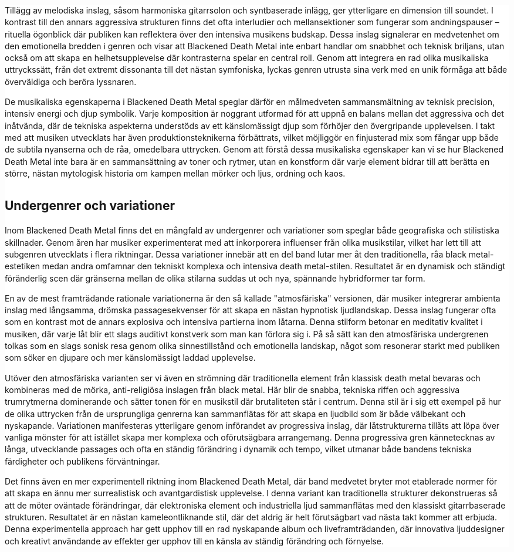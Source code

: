 Tillägg av melodiska inslag, såsom harmoniska gitarrsolon och syntbaserade inlägg, ger ytterligare en dimension till soundet. I kontrast till den annars aggressiva strukturen finns det ofta interludier och mellansektioner som fungerar som andningspauser – rituella ögonblick där publiken kan reflektera över den intensiva musikens budskap. Dessa inslag signalerar en medvetenhet om den emotionella bredden i genren och visar att Blackened Death Metal inte enbart handlar om snabbhet och teknisk briljans, utan också om att skapa en helhetsupplevelse där kontrasterna spelar en central roll. Genom att integrera en rad olika musikaliska uttryckssätt, från det extremt dissonanta till det nästan symfoniska, lyckas genren utrusta sina verk med en unik förmåga att både överväldiga och beröra lyssnaren. 

De musikaliska egenskaperna i Blackened Death Metal speglar därför en målmedveten sammansmältning av teknisk precision, intensiv energi och djup symbolik. Varje komposition är noggrant utformad för att uppnå en balans mellan det aggressiva och det inåtvända, där de tekniska aspekterna understöds av ett känslomässigt djup som förhöjer den övergripande upplevelsen. I takt med att musiken utvecklats har även produktionsteknikerna förbättrats, vilket möjliggör en finjusterad mix som fångar upp både de subtila nyanserna och de råa, omedelbara uttrycken. Genom att förstå dessa musikaliska egenskaper kan vi se hur Blackened Death Metal inte bara är en sammansättning av toner och rytmer, utan en konstform där varje element bidrar till att berätta en större, nästan mytologisk historia om kampen mellan mörker och ljus, ordning och kaos.


## Undergenrer och variationer

Inom Blackened Death Metal finns det en mångfald av undergenrer och variationer som speglar både geografiska och stilistiska skillnader. Genom åren har musiker experimenterat med att inkorporera influenser från olika musikstilar, vilket har lett till att subgenren utvecklats i flera riktningar. Dessa variationer innebär att en del band lutar mer åt den traditionella, råa black metal-estetiken medan andra omfamnar den tekniskt komplexa och intensiva death metal-stilen. Resultatet är en dynamisk och ständigt föränderlig scen där gränserna mellan de olika stilarna suddas ut och nya, spännande hybridformer tar form. 

En av de mest framträdande rationale variationerna är den så kallade "atmosfäriska" versionen, där musiker integrerar ambienta inslag med långsamma, drömska passagesekvenser för att skapa en nästan hypnotisk ljudlandskap. Dessa inslag fungerar ofta som en kontrast mot de annars explosiva och intensiva partierna inom låtarna. Denna stilform betonar en meditativ kvalitet i musiken, där varje låt blir ett slags auditivt konstverk som man kan förlora sig i. På så sätt kan den atmosfäriska undergrenen tolkas som en slags sonisk resa genom olika sinnestillstånd och emotionella landskap, något som resonerar starkt med publiken som söker en djupare och mer känslomässigt laddad upplevelse. 

Utöver den atmosfäriska varianten ser vi även en strömning där traditionella element från klassisk death metal bevaras och kombineras med de mörka, anti-religiösa inslagen från black metal. Här blir de snabba, tekniska riffen och aggressiva trumrytmerna dominerande och sätter tonen för en musikstil där brutaliteten står i centrum. Denna stil är i sig ett exempel på hur de olika uttrycken från de ursprungliga genrerna kan sammanflätas för att skapa en ljudbild som är både välbekant och nyskapande. Variationen manifesteras ytterligare genom införandet av progressiva inslag, där låtstrukturerna tillåts att löpa över vanliga mönster för att istället skapa mer komplexa och oförutsägbara arrangemang. Denna progressiva gren kännetecknas av långa, utvecklande passages och ofta en ständig förändring i dynamik och tempo, vilket utmanar både bandens tekniska färdigheter och publikens förväntningar.

Det finns även en mer experimentell riktning inom Blackened Death Metal, där band medvetet bryter mot etablerade normer för att skapa en ännu mer surrealistisk och avantgardistisk upplevelse. I denna variant kan traditionella strukturer dekonstrueras så att de möter oväntade förändringar, där elektroniska element och industriella ljud sammanflätas med den klassiskt gitarrbaserade strukturen. Resultatet är en nästan kameleontliknande stil, där det aldrig är helt förutsägbart vad nästa takt kommer att erbjuda. Denna experimentella approach har gett upphov till en rad nyskapande album och liveframträdanden, där innovativa ljuddesigner och kreativt användande av effekter ger upphov till en känsla av ständig förändring och förnyelse. 
